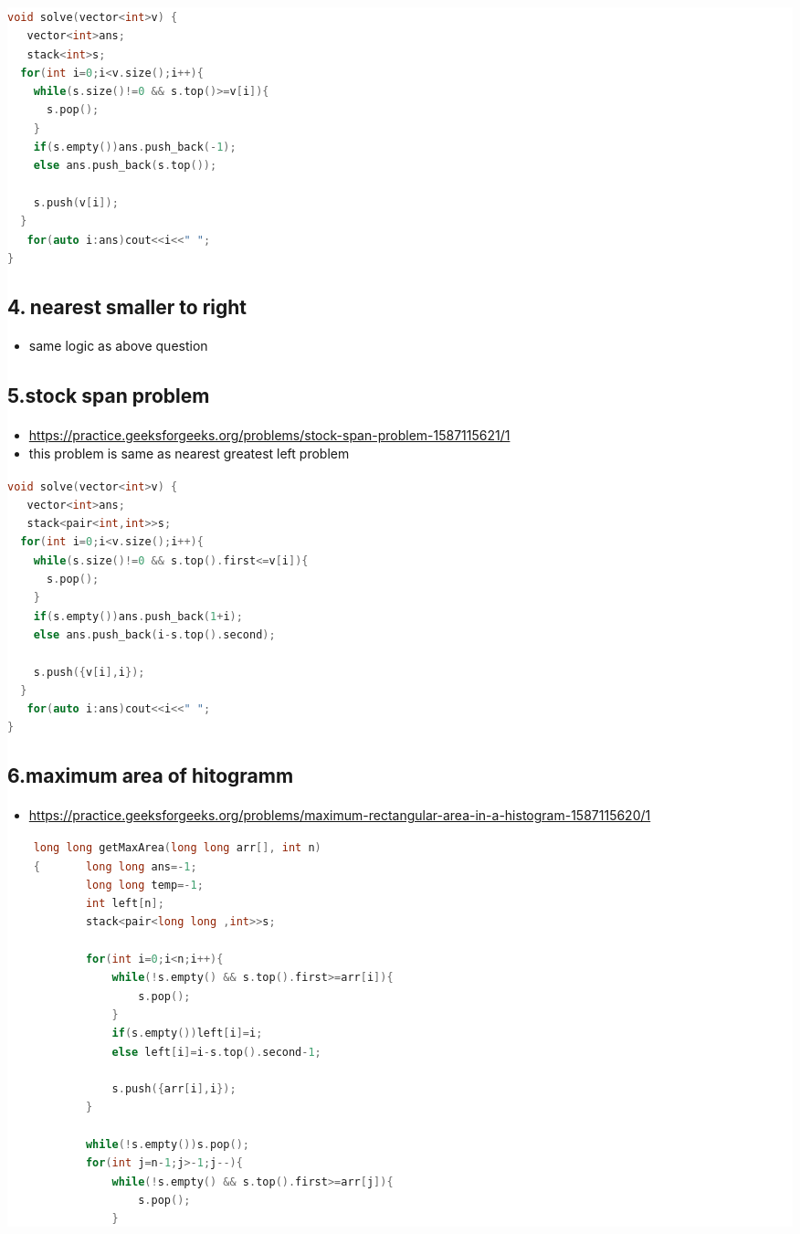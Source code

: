 ```cpp
void solve(vector<int>v) {
   vector<int>ans;
   stack<int>s;
  for(int i=0;i<v.size();i++){
    while(s.size()!=0 && s.top()>=v[i]){
      s.pop();
    }
    if(s.empty())ans.push_back(-1);
    else ans.push_back(s.top());

    s.push(v[i]);
  }
   for(auto i:ans)cout<<i<<" ";
}
```
## 4. nearest smaller to right
*  same logic as above question 
## 5.stock span problem
* https://practice.geeksforgeeks.org/problems/stock-span-problem-1587115621/1
* this problem is same as nearest greatest left problem
```cpp
void solve(vector<int>v) {
   vector<int>ans;
   stack<pair<int,int>>s;
  for(int i=0;i<v.size();i++){
    while(s.size()!=0 && s.top().first<=v[i]){
      s.pop();
    }
    if(s.empty())ans.push_back(1+i);
    else ans.push_back(i-s.top().second);

    s.push({v[i],i});
  }
   for(auto i:ans)cout<<i<<" ";
}
```
## 6.maximum area of hitogramm
* https://practice.geeksforgeeks.org/problems/maximum-rectangular-area-in-a-histogram-1587115620/1

```cpp
    long long getMaxArea(long long arr[], int n)
    {       long long ans=-1;
            long long temp=-1;
            int left[n];
            stack<pair<long long ,int>>s;
            
            for(int i=0;i<n;i++){
                while(!s.empty() && s.top().first>=arr[i]){
                    s.pop();
                }
                if(s.empty())left[i]=i;
                else left[i]=i-s.top().second-1;
                
                s.push({arr[i],i});
            }
            
            while(!s.empty())s.pop();
            for(int j=n-1;j>-1;j--){
                while(!s.empty() && s.top().first>=arr[j]){
                    s.pop();
                }
```